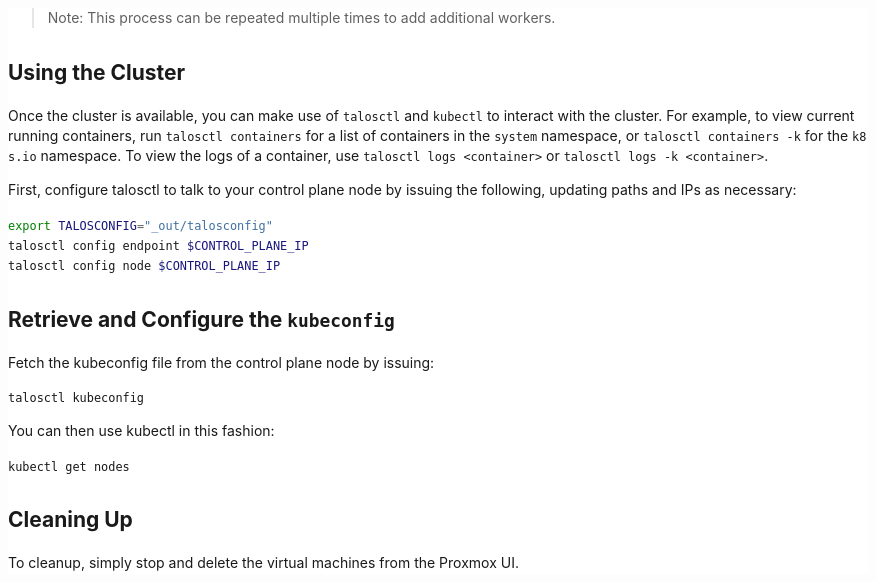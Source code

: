 > Note: This process can be repeated multiple times to add additional workers.

## Using the Cluster

Once the cluster is available, you can make use of `talosctl` and `kubectl` to interact with the cluster.
For example, to view current running containers, run `talosctl containers` for a list of containers in the `system` namespace, or `talosctl containers -k` for the `k8s.io` namespace.
To view the logs of a container, use `talosctl logs <container>` or `talosctl logs -k <container>`.

First, configure talosctl to talk to your control plane node by issuing the following, updating paths and IPs as necessary:

```bash
export TALOSCONFIG="_out/talosconfig"
talosctl config endpoint $CONTROL_PLANE_IP
talosctl config node $CONTROL_PLANE_IP
```

## Retrieve and Configure the `kubeconfig`

Fetch the kubeconfig file from the control plane node by issuing:

```bash
talosctl kubeconfig
```

You can then use kubectl in this fashion:

```bash
kubectl get nodes
```

## Cleaning Up

To cleanup, simply stop and delete the virtual machines from the Proxmox UI.

